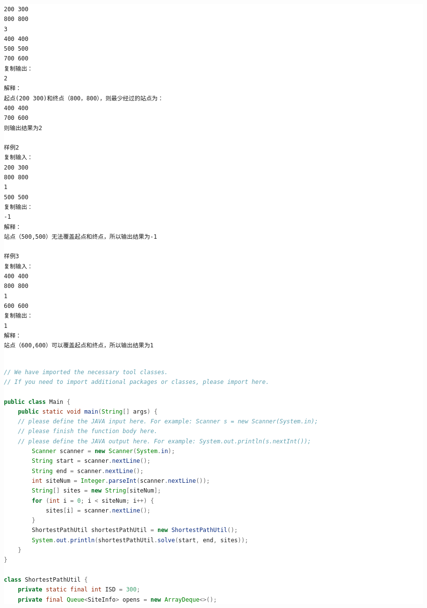 ```markdown
200 300
800 800
3
400 400
500 500
700 600
复制输出：
2
解释：
起点(200 300)和终点（800，800），则最少经过的站点为：
400 400
700 600
则输出结果为2

样例2
复制输入：
200 300
800 800
1
500 500
复制输出：
-1
解释：
站点（500,500）无法覆盖起点和终点，所以输出结果为-1

样例3
复制输入：
400 400
800 800
1
600 600
复制输出：
1
解释：
站点（600,600）可以覆盖起点和终点，所以输出结果为1
    
```
    
    
```Java
// We have imported the necessary tool classes.
// If you need to import additional packages or classes, please import here.

public class Main {
    public static void main(String[] args) {
    // please define the JAVA input here. For example: Scanner s = new Scanner(System.in);
    // please finish the function body here.
    // please define the JAVA output here. For example: System.out.println(s.nextInt());
        Scanner scanner = new Scanner(System.in);
        String start = scanner.nextLine();
        String end = scanner.nextLine();
        int siteNum = Integer.parseInt(scanner.nextLine());
        String[] sites = new String[siteNum];
        for (int i = 0; i < siteNum; i++) {
            sites[i] = scanner.nextLine();
        }
        ShortestPathUtil shortestPathUtil = new ShortestPathUtil();
        System.out.println(shortestPathUtil.solve(start, end, sites));
    }
}

class ShortestPathUtil {
    private static final int ISD = 300;
    private final Queue<SiteInfo> opens = new ArrayDeque<>();
```